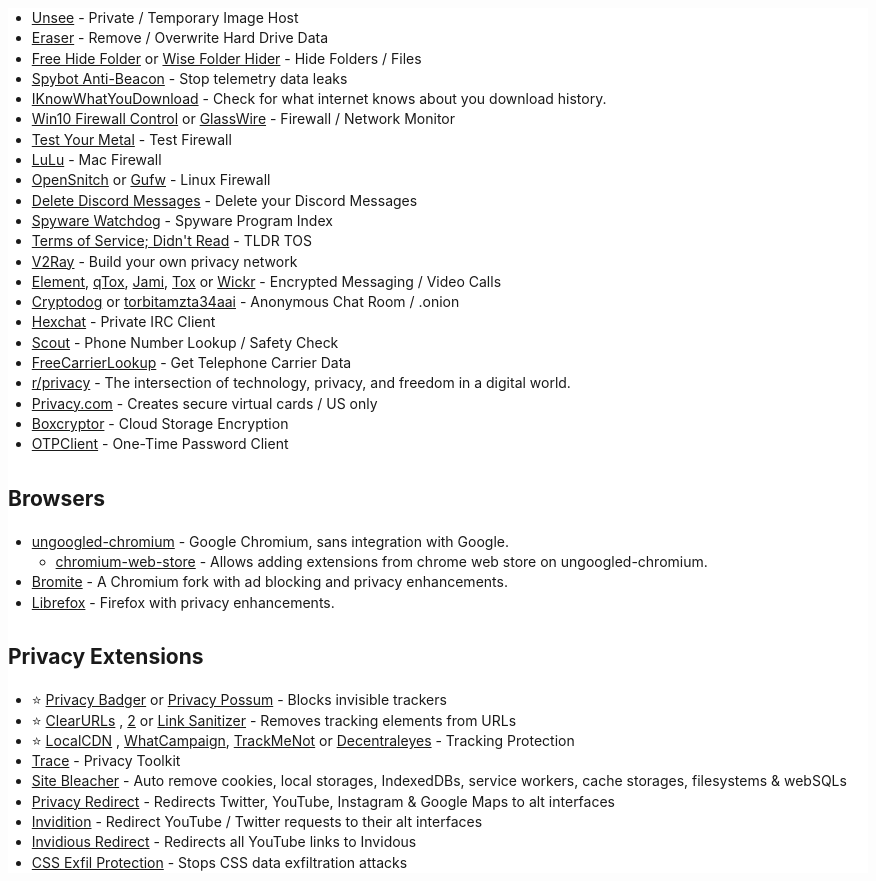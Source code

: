 - [Unsee](https://unsee.cc/) - Private / Temporary Image Host
- [Eraser](https://eraser.heidi.ie/) - Remove / Overwrite Hard Drive Data
- [Free Hide Folder](https://www.cleanersoft.com/hidefolder/free_hide_folder.htm) or [Wise Folder Hider](http://www.wisecleaner.com/wise-folder-hider-free.html) - Hide Folders / Files
- [Spybot Anti-Beacon](https://www.safer-networking.org/products/spybot-anti-beacon/) - Stop telemetry data leaks
- [IKnowWhatYouDownload](https://iknowwhatyoudownload.com/) - Check for what internet knows about you download history.
- [Win10 Firewall Control](http://www.sphinx-soft.com/Vista/index.html) or [GlassWire](https://www.glasswire.com/) - Firewall / Network Monitor
- [Test Your Metal](http://metal.fortiguard.com/) - Test Firewall
- [LuLu](https://objective-see.com/products/lulu.html) - Mac Firewall
- [OpenSnitch](https://github.com/evilsocket/opensnitch) or [Gufw](http://gufw.org/) - Linux Firewall
- [Delete Discord Messages](https://github.com/victornpb/deleteDiscordMessages) - Delete your Discord Messages
- [Spyware Watchdog](https://spyware.neocities.org/) - Spyware Program Index
- [Terms of Service; Didn't Read](https://tosdr.org/) - TLDR TOS
- [V2Ray](https://v2ray.com/en/) - Build your own privacy network
- [Element](https://element.io/), [qTox](https://qtox.github.io/), [Jami](https://jami.net/), [Tox](https://tox.chat/) or [Wickr](https://wickr.com/) - Encrypted Messaging / Video Calls
- [Cryptodog](http://doggyfipznipbaia.onion/) or [torbitamzta34aai](http://torbitamzta34aai.onion/) - Anonymous Chat Room / .onion
- [Hexchat](https://hexchat.github.io/) - Private IRC Client
- [Scout](https://www.scout.tel/phone-number-lookup) - Phone Number Lookup / Safety Check
- [FreeCarrierLookup](https://www.freecarrierlookup.com/) - Get Telephone Carrier Data
- [r/privacy](https://www.reddit.com/r/privacy/) - The intersection of technology, privacy, and freedom in a digital world.
- [Privacy.com](https://privacy.com/) - Creates secure virtual cards / US only
- [Boxcryptor](https://www.boxcryptor.com/en/) - Cloud Storage Encryption
- [OTPClient](https://github.com/paolostivanin/OTPClient) - One-Time Password Client

## Browsers

- [ungoogled-chromium](https://github.com/Eloston/ungoogled-chromium) - Google Chromium, sans integration with Google.
  - [chromium-web-store](https://github.com/NeverDecaf/chromium-web-store) - Allows adding extensions from chrome web store on ungoogled-chromium.
- [Bromite](https://www.bromite.org/) - A Chromium fork with ad blocking and privacy enhancements.
- [Librefox](https://librefox.org/) - Firefox with privacy enhancements.

## Privacy Extensions

- ⭐ [Privacy Badger](https://privacybadger.org/) or [Privacy Possum](https://github.com/cowlicks/privacypossum) - Blocks invisible trackers
- ⭐ [ClearURLs](https://github.com/ClearURLs/Addon/releases) , [2](https://gitlab.com/KevinRoebert/ClearUrls) or [Link Sanitizer](https://greasyfork.org/en/scripts/374699-link-sanitizer) - Removes tracking elements from URLs
- ⭐ [LocalCDN](https://www.localcdn.org/) , [WhatCampaign](https://addons.mozilla.org/en-US/firefox/addon/whatcampaign/), [TrackMeNot](http://trackmenot.io/) or [Decentraleyes](https://decentraleyes.org/) - Tracking Protection
- [Trace](https://absolutedouble.co.uk/trace/) - Privacy Toolkit
- [Site Bleacher](https://github.com/wooque/site-bleacher) - Auto remove cookies, local storages, IndexedDBs, service workers, cache storages, filesystems & webSQLs
- [Privacy Redirect](https://github.com/SimonBrazell/privacy-redirect) - Redirects Twitter, YouTube, Instagram & Google Maps to alt interfaces
- [Invidition](https://codeberg.org/Booteille/Invidition) - Redirect YouTube / Twitter requests to their alt interfaces
- [Invidious Redirect](https://addons.mozilla.org/en-US/firefox/addon/hooktube-redirect/?src=search) - Redirects all YouTube links to Invidous
- [CSS Exfil Protection](https://www.mike-gualtieri.com/css-exfil-vulnerability-tester) - Stops CSS data exfiltration attacks